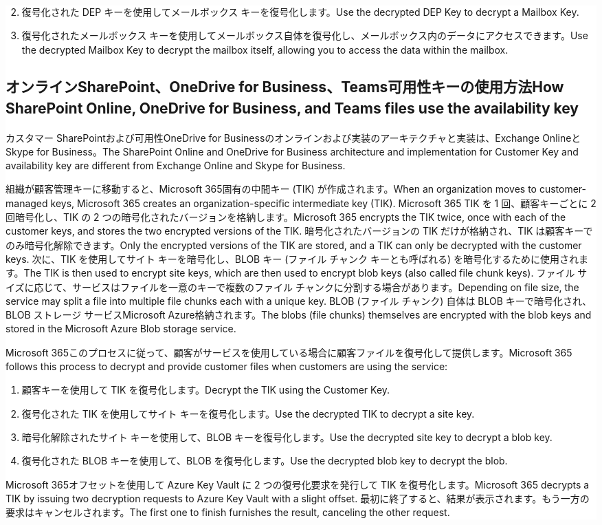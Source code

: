 2. <span data-ttu-id="1d96f-205">復号化された DEP キーを使用してメールボックス キーを復号化します。</span><span class="sxs-lookup"><span data-stu-id="1d96f-205">Use the decrypted DEP Key to decrypt a Mailbox Key.</span></span>

3. <span data-ttu-id="1d96f-206">復号化されたメールボックス キーを使用してメールボックス自体を復号化し、メールボックス内のデータにアクセスできます。</span><span class="sxs-lookup"><span data-stu-id="1d96f-206">Use the decrypted Mailbox Key to decrypt the mailbox itself, allowing you to access the data within the mailbox.</span></span>

## <a name="how-sharepoint-online-onedrive-for-business-and-teams-files-use-the-availability-key"></a><span data-ttu-id="1d96f-207">オンラインSharePoint、OneDrive for Business、Teams可用性キーの使用方法</span><span class="sxs-lookup"><span data-stu-id="1d96f-207">How SharePoint Online, OneDrive for Business, and Teams files use the availability key</span></span>

<span data-ttu-id="1d96f-208">カスタマー SharePointおよび可用性OneDrive for Businessのオンラインおよび実装のアーキテクチャと実装は、Exchange OnlineとSkype for Business。</span><span class="sxs-lookup"><span data-stu-id="1d96f-208">The SharePoint Online and OneDrive for Business architecture and implementation for Customer Key and availability key are different from Exchange Online and Skype for Business.</span></span>
  
<span data-ttu-id="1d96f-209">組織が顧客管理キーに移動すると、Microsoft 365固有の中間キー (TIK) が作成されます。</span><span class="sxs-lookup"><span data-stu-id="1d96f-209">When an organization moves to customer-managed keys, Microsoft 365 creates an organization-specific intermediate key (TIK).</span></span> <span data-ttu-id="1d96f-210">Microsoft 365 TIK を 1 回、顧客キーごとに 2 回暗号化し、TIK の 2 つの暗号化されたバージョンを格納します。</span><span class="sxs-lookup"><span data-stu-id="1d96f-210">Microsoft 365 encrypts the TIK twice, once with each of the customer keys, and stores the two encrypted versions of the TIK.</span></span> <span data-ttu-id="1d96f-211">暗号化されたバージョンの TIK だけが格納され、TIK は顧客キーでのみ暗号化解除できます。</span><span class="sxs-lookup"><span data-stu-id="1d96f-211">Only the encrypted versions of the TIK are stored, and a TIK can only be decrypted with the customer keys.</span></span> <span data-ttu-id="1d96f-212">次に、TIK を使用してサイト キーを暗号化し、BLOB キー (ファイル チャンク キーとも呼ばれる) を暗号化するために使用されます。</span><span class="sxs-lookup"><span data-stu-id="1d96f-212">The TIK is then used to encrypt site keys, which are then used to encrypt blob keys (also called file chunk keys).</span></span> <span data-ttu-id="1d96f-213">ファイル サイズに応じて、サービスはファイルを一意のキーで複数のファイル チャンクに分割する場合があります。</span><span class="sxs-lookup"><span data-stu-id="1d96f-213">Depending on file size, the service may split a file into multiple file chunks each with a unique key.</span></span> <span data-ttu-id="1d96f-214">BLOB (ファイル チャンク) 自体は BLOB キーで暗号化され、BLOB ストレージ サービスMicrosoft Azure格納されます。</span><span class="sxs-lookup"><span data-stu-id="1d96f-214">The blobs (file chunks) themselves are encrypted with the blob keys and stored in the Microsoft Azure Blob storage service.</span></span>
  
<span data-ttu-id="1d96f-215">Microsoft 365このプロセスに従って、顧客がサービスを使用している場合に顧客ファイルを復号化して提供します。</span><span class="sxs-lookup"><span data-stu-id="1d96f-215">Microsoft 365 follows this process to decrypt and provide customer files when customers are using the service:</span></span>

1. <span data-ttu-id="1d96f-216">顧客キーを使用して TIK を復号化します。</span><span class="sxs-lookup"><span data-stu-id="1d96f-216">Decrypt the TIK using the Customer Key.</span></span>

2. <span data-ttu-id="1d96f-217">復号化された TIK を使用してサイト キーを復号化します。</span><span class="sxs-lookup"><span data-stu-id="1d96f-217">Use the decrypted TIK to decrypt a site key.</span></span>

3. <span data-ttu-id="1d96f-218">暗号化解除されたサイト キーを使用して、BLOB キーを復号化します。</span><span class="sxs-lookup"><span data-stu-id="1d96f-218">Use the decrypted site key to decrypt a blob key.</span></span>

4. <span data-ttu-id="1d96f-219">復号化された BLOB キーを使用して、BLOB を復号化します。</span><span class="sxs-lookup"><span data-stu-id="1d96f-219">Use the decrypted blob key to decrypt the blob.</span></span>

<span data-ttu-id="1d96f-220">Microsoft 365オフセットを使用して Azure Key Vault に 2 つの復号化要求を発行して TIK を復号化します。</span><span class="sxs-lookup"><span data-stu-id="1d96f-220">Microsoft 365 decrypts a TIK by issuing two decryption requests to Azure Key Vault with a slight offset.</span></span> <span data-ttu-id="1d96f-221">最初に終了すると、結果が表示されます。もう一方の要求はキャンセルされます。</span><span class="sxs-lookup"><span data-stu-id="1d96f-221">The first one to finish furnishes the result, canceling the other request.</span></span>
  